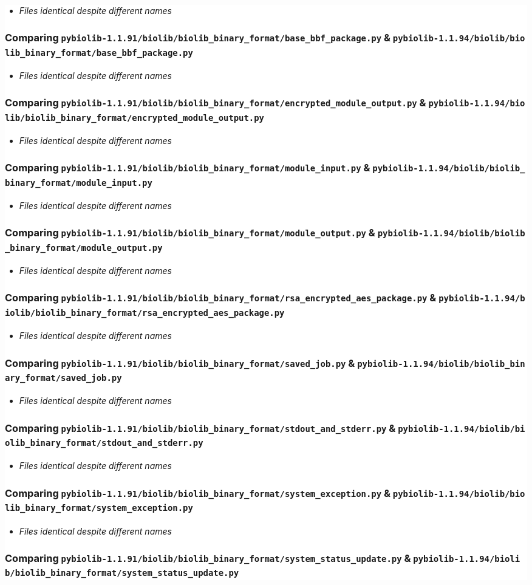  * *Files identical despite different names*

### Comparing `pybiolib-1.1.91/biolib/biolib_binary_format/base_bbf_package.py` & `pybiolib-1.1.94/biolib/biolib_binary_format/base_bbf_package.py`

 * *Files identical despite different names*

### Comparing `pybiolib-1.1.91/biolib/biolib_binary_format/encrypted_module_output.py` & `pybiolib-1.1.94/biolib/biolib_binary_format/encrypted_module_output.py`

 * *Files identical despite different names*

### Comparing `pybiolib-1.1.91/biolib/biolib_binary_format/module_input.py` & `pybiolib-1.1.94/biolib/biolib_binary_format/module_input.py`

 * *Files identical despite different names*

### Comparing `pybiolib-1.1.91/biolib/biolib_binary_format/module_output.py` & `pybiolib-1.1.94/biolib/biolib_binary_format/module_output.py`

 * *Files identical despite different names*

### Comparing `pybiolib-1.1.91/biolib/biolib_binary_format/rsa_encrypted_aes_package.py` & `pybiolib-1.1.94/biolib/biolib_binary_format/rsa_encrypted_aes_package.py`

 * *Files identical despite different names*

### Comparing `pybiolib-1.1.91/biolib/biolib_binary_format/saved_job.py` & `pybiolib-1.1.94/biolib/biolib_binary_format/saved_job.py`

 * *Files identical despite different names*

### Comparing `pybiolib-1.1.91/biolib/biolib_binary_format/stdout_and_stderr.py` & `pybiolib-1.1.94/biolib/biolib_binary_format/stdout_and_stderr.py`

 * *Files identical despite different names*

### Comparing `pybiolib-1.1.91/biolib/biolib_binary_format/system_exception.py` & `pybiolib-1.1.94/biolib/biolib_binary_format/system_exception.py`

 * *Files identical despite different names*

### Comparing `pybiolib-1.1.91/biolib/biolib_binary_format/system_status_update.py` & `pybiolib-1.1.94/biolib/biolib_binary_format/system_status_update.py`
